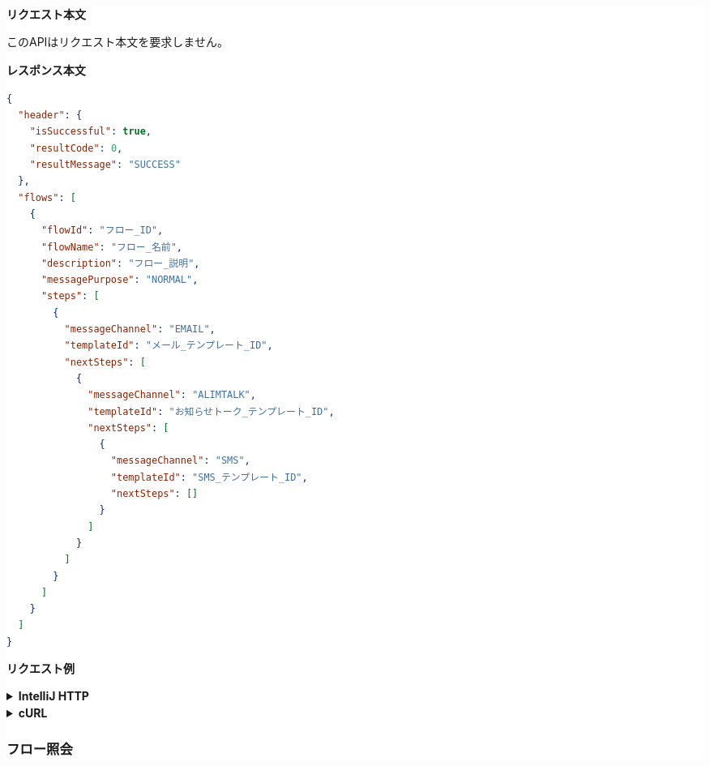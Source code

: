 **リクエスト本文**


このAPIはリクエスト本文を要求しません。

**レスポンス本文**

```json
{
  "header": {
    "isSuccessful": true,
    "resultCode": 0,
    "resultMessage": "SUCCESS"
  },
  "flows": [
    {
      "flowId": "フロー_ID",
      "flowName": "フロー_名前",
      "description": "フロー_説明",
      "messagePurpose": "NORMAL",
      "steps": [
        {
          "messageChannel": "EMAIL",
          "templateId": "メール_テンプレート_ID",
          "nextSteps": [
            {
              "messageChannel": "ALIMTALK",
              "templateId": "お知らせトーク_テンプレート_ID",
              "nextSteps": [
                {
                  "messageChannel": "SMS",
                  "templateId": "SMS_テンプレート_ID",
                  "nextSteps": []
                }
              ]
            }
          ]
        }
      ]
    }
  ]
}
```



**リクエスト例**

<details><summary><strong>IntelliJ HTTP</strong></summary></details>

<details><summary><strong>cURL</strong></summary></details>

<span id="get-flow"></span>

### フロー照会
